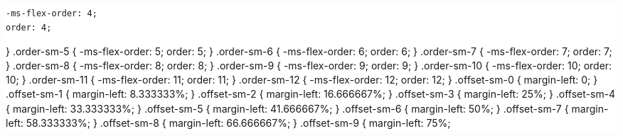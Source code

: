     -ms-flex-order: 4;
    order: 4;
  }
  .order-sm-5 {
    -ms-flex-order: 5;
    order: 5;
  }
  .order-sm-6 {
    -ms-flex-order: 6;
    order: 6;
  }
  .order-sm-7 {
    -ms-flex-order: 7;
    order: 7;
  }
  .order-sm-8 {
    -ms-flex-order: 8;
    order: 8;
  }
  .order-sm-9 {
    -ms-flex-order: 9;
    order: 9;
  }
  .order-sm-10 {
    -ms-flex-order: 10;
    order: 10;
  }
  .order-sm-11 {
    -ms-flex-order: 11;
    order: 11;
  }
  .order-sm-12 {
    -ms-flex-order: 12;
    order: 12;
  }
  .offset-sm-0 {
    margin-left: 0;
  }
  .offset-sm-1 {
    margin-left: 8.333333%;
  }
  .offset-sm-2 {
    margin-left: 16.666667%;
  }
  .offset-sm-3 {
    margin-left: 25%;
  }
  .offset-sm-4 {
    margin-left: 33.333333%;
  }
  .offset-sm-5 {
    margin-left: 41.666667%;
  }
  .offset-sm-6 {
    margin-left: 50%;
  }
  .offset-sm-7 {
    margin-left: 58.333333%;
  }
  .offset-sm-8 {
    margin-left: 66.666667%;
  }
  .offset-sm-9 {
    margin-left: 75%;